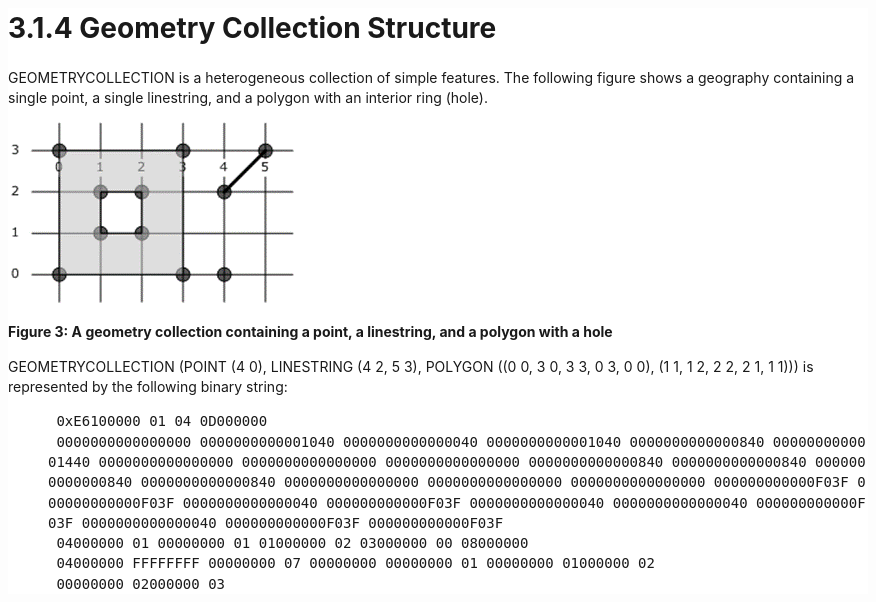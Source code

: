 <html dir="LTR" xmlns:mshelp="http://msdn.microsoft.com/mshelp" xmlns:ddue="http://ddue.schemas.microsoft.com/authoring/2003/5" xmlns:xlink="http://www.w3.org/1999/xlink" xmlns:tool="http://www.microsoft.com/tooltip">
    <head>
        <meta http-equiv="Content-Type" content="text/html; CHARSET=utf-8"></meta>
        <meta name="save" content="history"></meta>
        <title>3.1.4 Geometry Collection Structure</title>
        <xml>
            <mshelp:toctitle title="3.1.4 Geometry Collection Structure"></mshelp:toctitle>
            <mshelp:rltitle title="[MS-SSCLRT]: Geometry Collection Structure"></mshelp:rltitle>
            <mshelp:keyword index="A" term="3faa3a6a-c744-4760-b47e-71658e7f4334"></mshelp:keyword>
            <mshelp:attr name="DCSext.ContentType" value="open specification"></mshelp:attr>
            <mshelp:attr name="AssetID" value="3faa3a6a-c744-4760-b47e-71658e7f4334"></mshelp:attr>
            <mshelp:attr name="TopicType" value="kbRef"></mshelp:attr>
            <mshelp:attr name="DCSext.Title" value="[MS-SSCLRT]: Geometry Collection Structure" />
        </xml>
    </head>
    <body>
        <div id="header">
            <h1 class="heading">3.1.4 Geometry Collection Structure</h1>
        </div>
        <div id="mainSection">
            <div id="mainBody">
                <div id="allHistory" class="saveHistory"></div>
                <div id="sectionSection0" class="section" name="collapseableSection">
                    

<p>GEOMETRYCOLLECTION is a heterogeneous collection of simple
features. The following figure shows a geography containing a single point, a
single linestring, and a polygon with an interior ring (hole).</p>

<p><img id="MS-SSCLRT_pict941d516e-1e95-9f63-3370-89adf9b23f77.png" src="MS-SSCLRT_files/image003.png" alt="A geometry collection containing a point, a linestring, and a polygon with a hole" title="A geometry collection containing a point, a linestring, and a polygon with a hole"></p>

<p><b>Figure 3: A geometry collection containing a point, a
linestring, and a polygon with a hole</b></p>

<p>GEOMETRYCOLLECTION (POINT (4 0), LINESTRING (4 2, 5 3),
POLYGON ((0 0, 3 0, 3 3, 0 3, 0 0), (1 1, 1 2, 2 2, 2 1, 1 1))) is represented
by the following binary string:           </p>

<dl>
<dd>
<div><pre> 0xE6100000 01 04 0D000000
 0000000000000000 0000000000001040 0000000000000040 0000000000001040 0000000000000840 0000000000001440 0000000000000000 0000000000000000 0000000000000000 0000000000000840 0000000000000840 0000000000000840 0000000000000840 0000000000000000 0000000000000000 0000000000000000 000000000000F03F 000000000000F03F 0000000000000040 000000000000F03F 0000000000000040 0000000000000040 000000000000F03F 0000000000000040 000000000000F03F 000000000000F03F
 04000000 01 00000000 01 01000000 02 03000000 00 08000000
 04000000 FFFFFFFF 00000000 07 00000000 00000000 01 00000000 01000000 02 
 00000000 02000000 03
</pre></div>
</dd></dl>
